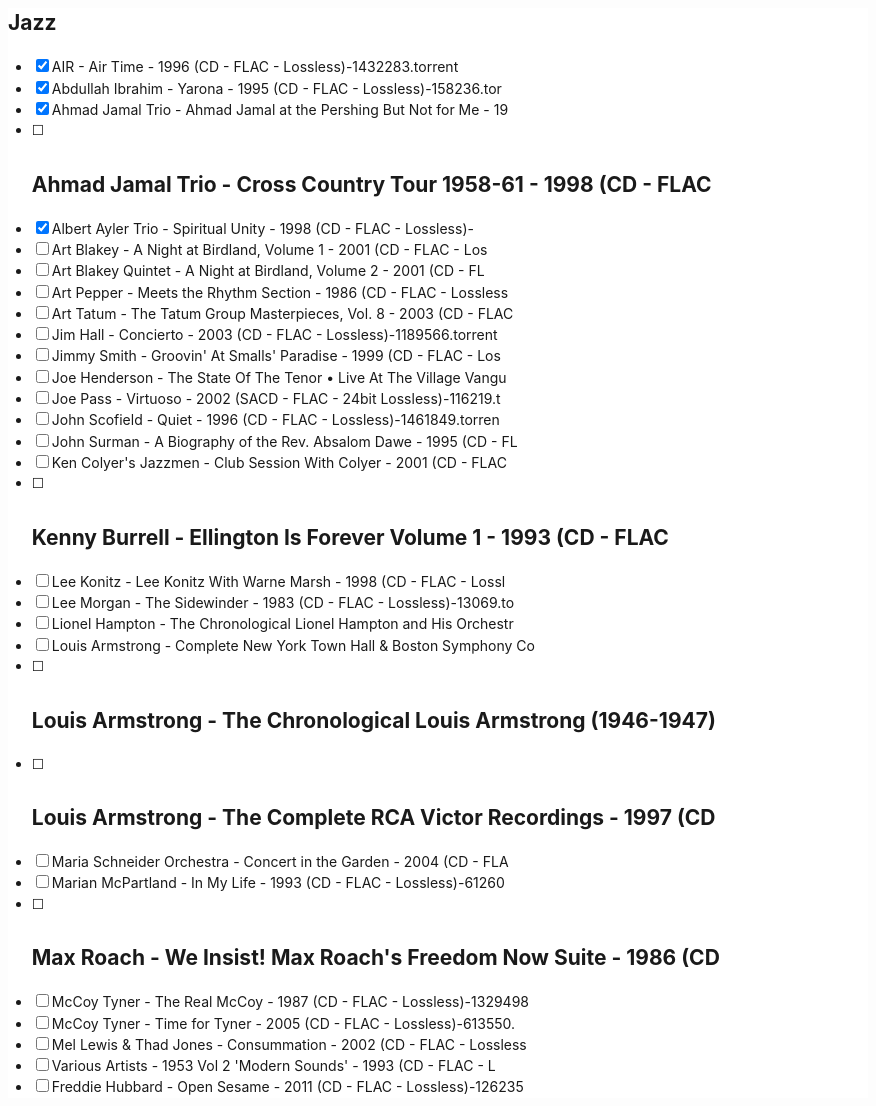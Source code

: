 ## Jazz

-   [x] AIR - Air Time - 1996 (CD - FLAC - Lossless)-1432283.torrent
-   [x] Abdullah Ibrahim - Yarona - 1995 (CD - FLAC -
    Lossless)-158236.tor
-   [x] Ahmad Jamal Trio - Ahmad Jamal at the Pershing But Not for Me -
    19
-   [ ] Ahmad Jamal Trio - Cross Country Tour 1958-61 - 1998 (CD - FLAC
    -
-   [x] Albert Ayler Trio - Spiritual Unity - 1998 (CD - FLAC -
    Lossless)-
-   [ ] Art Blakey - A Night at Birdland, Volume 1 - 2001 (CD - FLAC -
    Los
-   [ ] Art Blakey Quintet - A Night at Birdland, Volume 2 - 2001 (CD -
    FL
-   [ ] Art Pepper - Meets the Rhythm Section - 1986 (CD - FLAC -
    Lossless
-   [ ] Art Tatum - The Tatum Group Masterpieces, Vol. 8 - 2003 (CD -
    FLAC
-   [ ] Jim Hall - Concierto - 2003 (CD - FLAC -
    Lossless)-1189566.torrent
-   [ ] Jimmy Smith - Groovin\' At Smalls\' Paradise - 1999 (CD - FLAC -
    Los
-   [ ] Joe Henderson - The State Of The Tenor • Live At The Village
    Vangu
-   [ ] Joe Pass - Virtuoso - 2002 (SACD - FLAC - 24bit
    Lossless)-116219.t
-   [ ] John Scofield - Quiet - 1996 (CD - FLAC -
    Lossless)-1461849.torren
-   [ ] John Surman - A Biography of the Rev. Absalom Dawe - 1995 (CD -
    FL
-   [ ] Ken Colyer\'s Jazzmen - Club Session With Colyer - 2001 (CD -
    FLAC
-   [ ] Kenny Burrell - Ellington Is Forever Volume 1 - 1993 (CD - FLAC
    -
-   [ ] Lee Konitz - Lee Konitz With Warne Marsh - 1998 (CD - FLAC -
    Lossl
-   [ ] Lee Morgan - The Sidewinder - 1983 (CD - FLAC -
    Lossless)-13069.to
-   [ ] Lionel Hampton - The Chronological Lionel Hampton and His
    Orchestr
-   [ ] Louis Armstrong - Complete New York Town Hall & Boston Symphony
    Co
-   [ ] Louis Armstrong - The Chronological Louis Armstrong (1946-1947)
    -
-   [ ] Louis Armstrong - The Complete RCA Victor Recordings - 1997 (CD
    -
-   [ ] Maria Schneider Orchestra - Concert in the Garden - 2004 (CD -
    FLA
-   [ ] Marian McPartland - In My Life - 1993 (CD - FLAC -
    Lossless)-61260
-   [ ] Max Roach - We Insist! Max Roach\'s Freedom Now Suite - 1986 (CD
    -
-   [ ] McCoy Tyner - The Real McCoy - 1987 (CD - FLAC -
    Lossless)-1329498
-   [ ] McCoy Tyner - Time for Tyner - 2005 (CD - FLAC -
    Lossless)-613550.
-   [ ] Mel Lewis & Thad Jones - Consummation - 2002 (CD - FLAC -
    Lossless
-   [ ] Various Artists - 1953 Vol 2 \'Modern Sounds\' - 1993 (CD -
    FLAC - L
-   [ ] Freddie Hubbard - Open Sesame - 2011 (CD - FLAC -
    Lossless)-126235